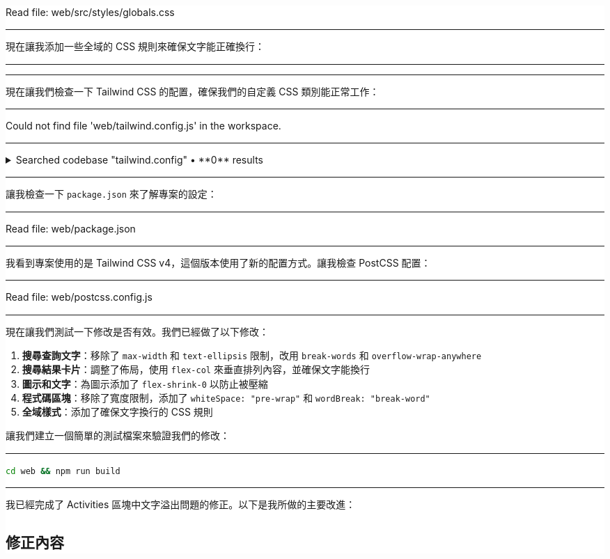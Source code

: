Read file: web/src/styles/globals.css

---

現在讓我添加一些全域的 CSS 規則來確保文字能正確換行：

---



---

現在讓我們檢查一下 Tailwind CSS 的配置，確保我們的自定義 CSS 類別能正常工作：

---

Could not find file 'web/tailwind.config.js' in the workspace.

---

<details><summary>Searched codebase "tailwind.config" • **0** results</summary></details>

---

讓我檢查一下 `package.json` 來了解專案的設定：

---

Read file: web/package.json

---

我看到專案使用的是 Tailwind CSS v4，這個版本使用了新的配置方式。讓我檢查 PostCSS 配置：

---

Read file: web/postcss.config.js

---

現在讓我們測試一下修改是否有效。我們已經做了以下修改：

1. **搜尋查詢文字**：移除了 `max-width` 和 `text-ellipsis` 限制，改用 `break-words` 和 `overflow-wrap-anywhere`
2. **搜尋結果卡片**：調整了佈局，使用 `flex-col` 來垂直排列內容，並確保文字能換行
3. **圖示和文字**：為圖示添加了 `flex-shrink-0` 以防止被壓縮
4. **程式碼區塊**：移除了寬度限制，添加了 `whiteSpace: "pre-wrap"` 和 `wordBreak: "break-word"`
5. **全域樣式**：添加了確保文字換行的 CSS 規則

讓我們建立一個簡單的測試檔案來驗證我們的修改：

---

```bash
cd web && npm run build
```

---

我已經完成了 Activities 區塊中文字溢出問題的修正。以下是我所做的主要改進：

## 修正內容
